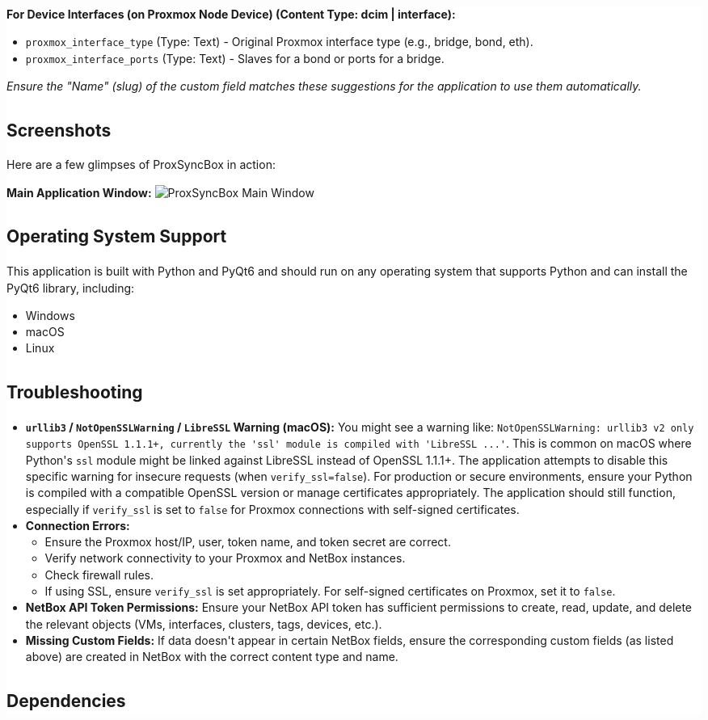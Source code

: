 **For Device Interfaces (on Proxmox Node Device) (Content Type: dcim |
interface):**

- `proxmox_interface_type` (Type: Text) - Original Proxmox interface type (e.g.,
  bridge, bond, eth).
- `proxmox_interface_ports` (Type: Text) - Slaves for a bond or ports for a
  bridge.

_Ensure the "Name" (slug) of the custom field matches these suggestions for the
application to use them automatically._

## Screenshots

Here are a few glimpses of ProxSyncBox in action:

**Main Application Window:** ![ProxSyncBox Main Window](assets/ProxSyncBox.png)

## Operating System Support

This application is built with Python and PyQt6 and should run on any operating
system that supports Python and can install the PyQt6 library, including:

- Windows
- macOS
- Linux

## Troubleshooting

- **`urllib3` / `NotOpenSSLWarning` / `LibreSSL` Warning (macOS):** You might
  see a warning like:
  `NotOpenSSLWarning: urllib3 v2 only supports OpenSSL 1.1.1+, currently the 'ssl' module is compiled with 'LibreSSL ...'`.
  This is common on macOS where Python's `ssl` module might be linked against
  LibreSSL instead of OpenSSL 1.1.1+. The application attempts to disable this
  specific warning for insecure requests (when `verify_ssl=false`). For
  production or secure environments, ensure your Python is compiled with a
  compatible OpenSSL version or manage certificates appropriately. The
  application should still function, especially if `verify_ssl` is set to
  `false` for Proxmox connections with self-signed certificates.
- **Connection Errors:**
  - Ensure the Proxmox host/IP, user, token name, and token secret are correct.
  - Verify network connectivity to your Proxmox and NetBox instances.
  - Check firewall rules.
  - If using SSL, ensure `verify_ssl` is set appropriately. For self-signed
    certificates on Proxmox, set it to `false`.
- **NetBox API Token Permissions:** Ensure your NetBox API token has sufficient
  permissions to create, read, update, and delete the relevant objects (VMs,
  interfaces, clusters, tags, devices, etc.).
- **Missing Custom Fields:** If data doesn't appear in certain NetBox fields,
  ensure the corresponding custom fields (as listed above) are created in NetBox
  with the correct content type and name.

## Dependencies
